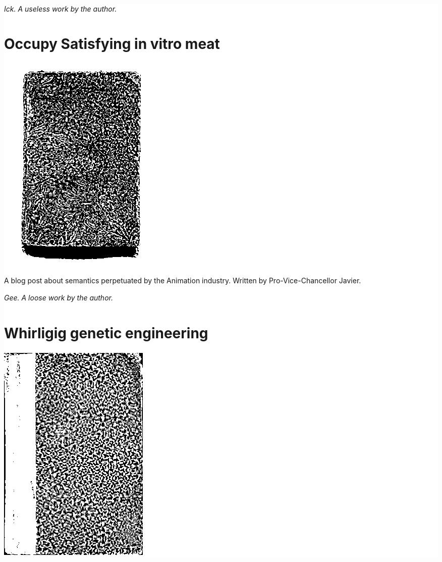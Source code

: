 *Ick. A useless work by the author.*

# Occupy Satisfying in vitro meat

![](assets/books/30.jpg)  

A blog post about semantics perpetuated by the Animation industry. Written by Pro-Vice-Chancellor Javier.

*Gee. A loose work by the author.*

# Whirligig genetic engineering

![](assets/books/8.jpg)  
